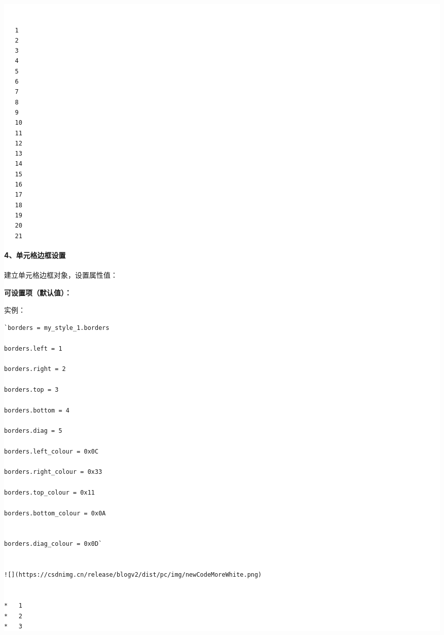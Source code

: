 ```


   1
   2
   3
   4
   5
   6
   7
   8
   9
   10
   11
   12
   13
   14
   15
   16
   17
   18
   19
   20
   21

```

#### 4、单元格边框设置

建立单元格边框对象，设置属性值：

**可设置项（默认值）：**&#x20;

实例：

```
`borders = my_style_1.borders

borders.left = 1

borders.right = 2

borders.top = 3

borders.bottom = 4

borders.diag = 5

borders.left_colour = 0x0C

borders.right_colour = 0x33

borders.top_colour = 0x11

borders.bottom_colour = 0x0A


borders.diag_colour = 0x0D` 


![](https://csdnimg.cn/release/blogv2/dist/pc/img/newCodeMoreWhite.png)


*   1
*   2
*   3
```